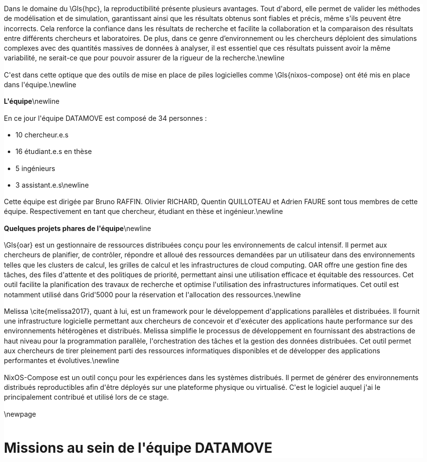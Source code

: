 Dans le domaine du \Gls{hpc}, la reproductibilité présente plusieurs avantages. Tout d'abord, elle permet de valider les méthodes de modélisation et de simulation, garantissant ainsi que les résultats obtenus sont fiables et précis, même s'ils peuvent être incorrects. Cela renforce la confiance dans les résultats de recherche et facilite la collaboration et la comparaison des résultats entre différents chercheurs et laboratoires. De plus, dans ce genre d’environnement ou les chercheurs déploient des simulations complexes avec des quantités massives de données à analyser, il est essentiel que ces résultats puissent avoir la même variabilité, ne serait-ce que pour pouvoir assurer de la rigueur de la recherche.\newline

C'est dans cette optique que des outils de mise en place de piles logicielles comme \Gls{nixos-compose} ont été mis en place dans l'équipe.\newline

**L'équipe**\newline

En ce jour l'équipe DATAMOVE est composé de 34 personnes :

- 10 chercheur.e.s

- 16 étudiant.e.s en thèse

- 5 ingénieurs

- 3 assistant.e.s\newline

Cette équipe est dirigée par Bruno RAFFIN. Olivier RICHARD, Quentin QUILLOTEAU et Adrien FAURE sont tous membres de cette équipe. Respectivement en tant que chercheur, étudiant en thèse et ingénieur.\newline


**Quelques projets phares de l'équipe**\newline

\Gls{oar} est un gestionnaire de ressources distribuées conçu pour les environnements de calcul intensif. Il permet aux chercheurs de planifier, de contrôler, répondre et alloué des ressources demandées par un utilisateur dans des environnements telles que les clusters de calcul, les grilles de calcul et les infrastructures de cloud computing. OAR offre une gestion fine des tâches, des files d'attente et des politiques de priorité, permettant ainsi une utilisation efficace et équitable des ressources. Cet outil facilite la planification des travaux de recherche et optimise l'utilisation des infrastructures informatiques. Cet outil est notamment utilisé dans Grid'5000 pour la réservation et l'allocation des ressources.\newline

Melissa \cite{melissa2017}, quant à lui, est un framework pour le développement d'applications parallèles et distribuées. Il fournit une infrastructure logicielle permettant aux chercheurs de concevoir et d'exécuter des applications haute performance sur des environnements hétérogènes et distribués. Melissa simplifie le processus de développement en fournissant des abstractions de haut niveau pour la programmation parallèle, l'orchestration des tâches et la gestion des données distribuées. Cet outil permet aux chercheurs de tirer pleinement parti des ressources informatiques disponibles et de développer des applications performantes et évolutives.\newline

NixOS-Compose est un outil conçu pour les expériences dans les systèmes distribués. Il permet de générer des environnements distribués reproductibles afin d'être déployés sur une plateforme physique ou virtualisé. C'est le logiciel auquel j'ai le principalement contribué et utilisé lors de ce stage.

\newpage

# Missions au sein de l'équipe DATAMOVE
